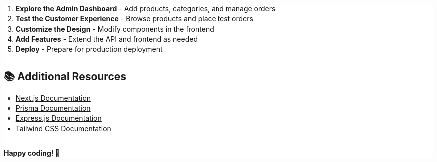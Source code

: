 1. **Explore the Admin Dashboard** - Add products, categories, and manage orders
2. **Test the Customer Experience** - Browse products and place test orders
3. **Customize the Design** - Modify components in the frontend
4. **Add Features** - Extend the API and frontend as needed
5. **Deploy** - Prepare for production deployment

## 📚 Additional Resources

- [Next.js Documentation](https://nextjs.org/docs)
- [Prisma Documentation](https://www.prisma.io/docs)
- [Express.js Documentation](https://expressjs.com/)
- [Tailwind CSS Documentation](https://tailwindcss.com/docs)

---

**Happy coding! 🎉** 